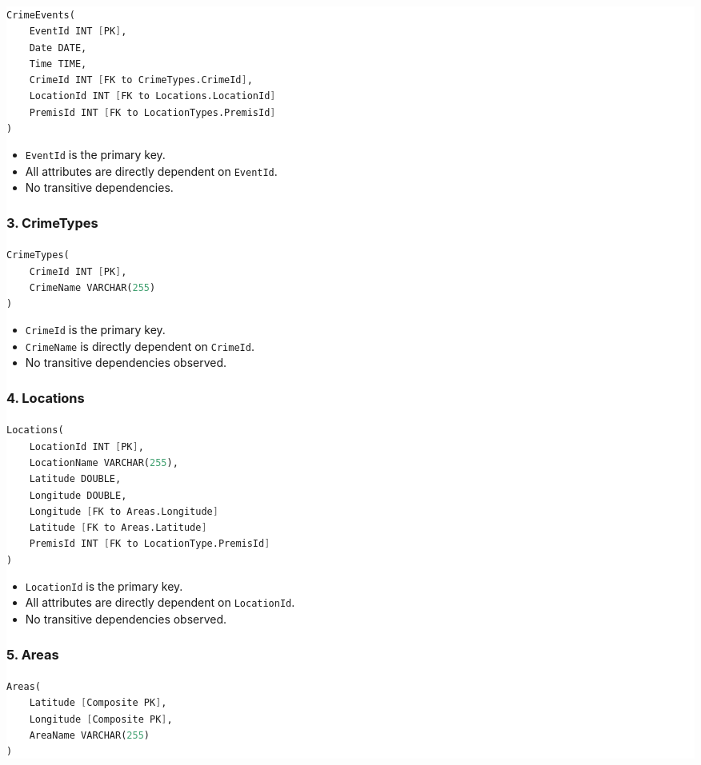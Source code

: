 ```scheme
CrimeEvents(
	EventId INT [PK], 
	Date DATE, 
	Time TIME, 
	CrimeId INT [FK to CrimeTypes.CrimeId], 
	LocationId INT [FK to Locations.LocationId]
    PremisId INT [FK to LocationTypes.PremisId]
)
```

- `EventId` is the primary key.
- All attributes are directly dependent on `EventId`.
- No transitive dependencies.

### 3. CrimeTypes

```scheme
CrimeTypes(
	CrimeId INT [PK], 
	CrimeName VARCHAR(255)
)
```

- `CrimeId` is the primary key.
- `CrimeName` is directly dependent on `CrimeId`.
- No transitive dependencies observed.

### 4. Locations

```scheme
Locations(
	LocationId INT [PK],
	LocationName VARCHAR(255),
	Latitude DOUBLE,
	Longitude DOUBLE,
	Longitude [FK to Areas.Longitude]
	Latitude [FK to Areas.Latitude]
	PremisId INT [FK to LocationType.PremisId]
)
```

- `LocationId` is the primary key.
- All attributes are directly dependent on `LocationId`.
- No transitive dependencies observed.

### 5. Areas

```scheme
Areas(
	Latitude [Composite PK],
	Longitude [Composite PK],
	AreaName VARCHAR(255)
)
```
